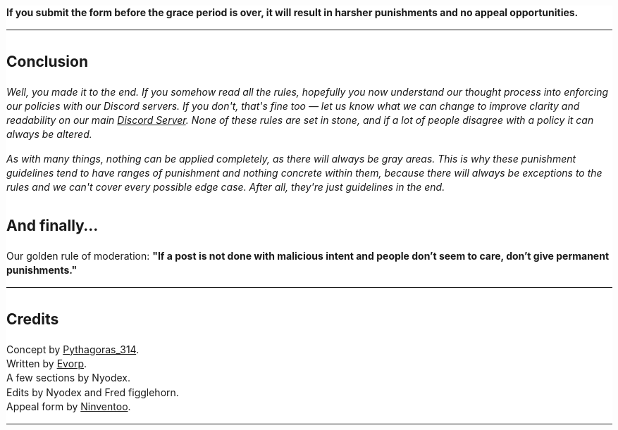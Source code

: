 **If you submit the form before the grace period is over, it will result in harsher punishments and no appeal opportunities.**

---

<h2 id="conclusion">Conclusion</h2>

_Well, you made it to the end. If you somehow read all the rules, hopefully you now understand our thought process into enforcing our policies with our Discord servers. If you don't, that's fine too — let us know what we can change to improve clarity and readability on our main [Discord Server](https://discord.gg/sN9YRQbBv7). None of these rules are set in stone, and if a lot of people disagree with a policy it can always be altered._

_As with many things, nothing can be applied completely, as there will always be gray areas. This is why these punishment guidelines tend to have ranges of punishment and nothing concrete within them, because there will always be exceptions to the rules and we can't cover every possible edge case. After all, they're just guidelines in the end._

<h2 id="footnote">And finally…</h2>

Our golden rule of moderation: **"If a post is not done with malicious intent and people don’t seem to care, don’t give permanent punishments."**

---

<h2 id="credits">Credits</h2>
<p>
    Concept by <a href="https://www.reddit.com/user/Pythagoras_314">Pythagoras_314</a>.
    <br>Written by <a href="https://github.com/3vorp">Evorp</a>.
    <br>A few sections by Nyodex.
    <br>Edits by Nyodex and Fred figglehorn.
    <br>Appeal form by <a href="https://github.com/Ninventoo">Ninventoo</a>.
</p>

---